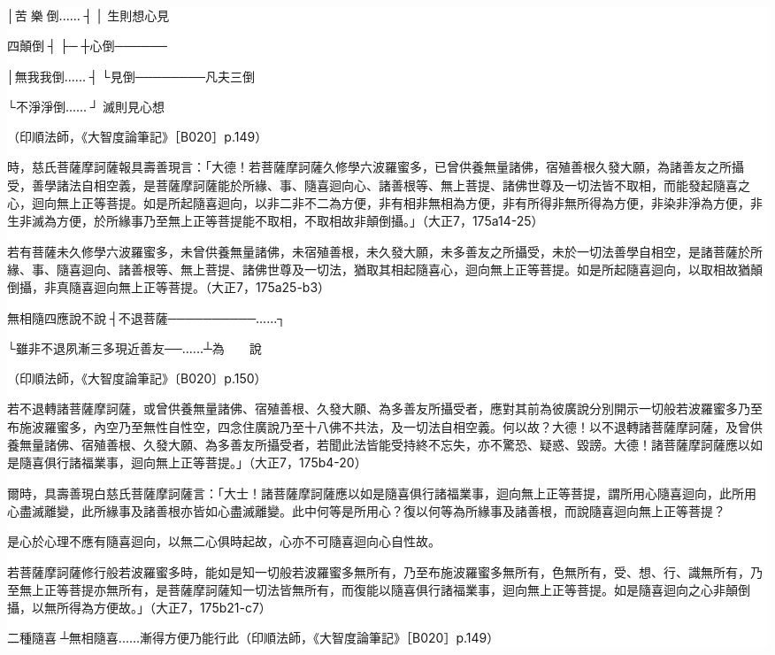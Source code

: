 [^70]: 隨喜＋（者）【石】。（大正25，488d，n.20）

[^71]: 六＝八【宮】。（大正25，488d，n.21）

[^72]: 〔若〕－【宋】【元】【明】【宮】【聖】【石】。（大正25，488d，n.23）

[^73]: 四顛倒：常、樂、我、淨。

[^74]: 三種分別：想、心、見。

[^75]: 相＝想【元】【明】。（大正25，489d，n.1）

[^76]: 經：滴水墮大熱鐵上。（印順法師，《大智度論筆記》［H001］p.390）

[^77]: ┌無常常倒...... ┐ ┌想倒──────......學人二倒

│苦 樂 倒...... ┤ │ 生則想心見

四顛倒 ┤ ├─ ┼心倒──────

│無我我倒...... ┤ └見倒────────凡夫三倒

└不淨淨倒...... ┘ 滅則見心想

（印順法師，《大智度論筆記》［B020］p.149）

[^78]: 《大智度論疏》卷21：「『彌勒菩薩語須菩提』已下，正明慈氏答。釋上第二問云：若諸菩薩能如是無相迴向者，是名迴向不隨三倒也。當釋。」（卍新續藏46，882b19-21）

[^79]: 以不＝不以【石】。（大正25，489d，n.3）

[^80]: 《大般若波羅蜜多經》卷432〈37 隨喜迴向品〉：

時，慈氏菩薩摩訶薩報具壽善現言：「大德！若菩薩摩訶薩久修學六波羅蜜多，已曾供養無量諸佛，宿殖善根久發大願，為諸善友之所攝受，善學諸法自相空義，是菩薩摩訶薩能於所緣、事、隨喜迴向心、諸善根等、無上菩提、諸佛世尊及一切法皆不取相，而能發起隨喜之心，迴向無上正等菩提。如是所起隨喜迴向，以非二非不二為方便，非有相非無相為方便，非有所得非無所得為方便，非染非淨為方便，非生非滅為方便，於所緣事乃至無上正等菩提能不取相，不取相故非顛倒攝。」（大正7，175a14-25）

[^81]: 《大般若波羅蜜多經》卷432〈37 隨喜迴向品〉：

若有菩薩未久修學六波羅蜜多，未曾供養無量諸佛，未宿殖善根，未久發大願，未多善友之所攝受，未於一切法善學自相空，是諸菩薩於所緣、事、隨喜迴向、諸善根等、無上菩提、諸佛世尊及一切法，猶取其相起隨喜心，迴向無上正等菩提。如是所起隨喜迴向，以取相故猶顛倒攝，非真隨喜迴向無上正等菩提。（大正7，175a25-b3）

[^82]: ┌新學菩薩─────────────不應為說

無相隨四應說不說 ┤不退菩薩──────────......┐

└雖非不退夙漸三多現近善友──......┴為　　說

（印順法師，《大智度論筆記》〔B020〕p.150）

[^83]: 十八空：是般若乃至一切種智之義。（印順法師，《大智度論筆記》〔E005〕p.294）

[^84]: 亡＝忘【宋】【元】【明】【宮】。（大正25，489d，n.4）

[^85]: 〔義〕－【宋】【宮】【聖】。（大正25，489d，n.6）

[^86]: 《大般若波羅蜜多經》卷432〈37
隨喜迴向品〉：「復次，大德！不應為彼新學大乘諸菩薩等及對其前，宣說般若波羅蜜多乃至布施波羅蜜多，內空乃至無性自性空，四念住廣說乃至十八佛不共法，及一切法自相空義。何以故？大德！新學大乘諸菩薩等於如是法，雖有少分信敬愛樂，而彼聞已尋皆忘失，驚怖疑惑生毀謗故。

若不退轉諸菩薩摩訶薩，或曾供養無量諸佛、宿殖善根、久發大願、為多善友所攝受者，應對其前為彼廣說分別開示一切般若波羅蜜多乃至布施波羅蜜多，內空乃至無性自性空，四念住廣說乃至十八佛不共法，及一切法自相空義。何以故？大德！以不退轉諸菩薩摩訶薩，及曾供養無量諸佛、宿殖善根、久發大願、為多善友所攝受者，若聞此法皆能受持終不忘失，亦不驚恐、疑惑、毀謗。大德！諸菩薩摩訶薩應以如是隨喜俱行諸福業事，迴向無上正等菩提。」（大正7，175b4-20）

[^87]: 是＝有【宋】【宮】【聖】。（大正25，489d，n.7）

[^88]: 菩提＋（亦）【聖】【石】。（大正25，489d，n.9）

[^89]: 《大般若波羅蜜多經》卷432〈37 隨喜迴向品〉：

爾時，具壽善現白慈氏菩薩摩訶薩言：「大士！諸菩薩摩訶薩應以如是隨喜俱行諸福業事，迴向無上正等菩提，謂所用心隨喜迴向，此所用心盡滅離變，此所緣事及諸善根亦皆如心盡滅離變。此中何等是所用心？復以何等為所緣事及諸善根，而說隨喜迴向無上正等菩提？

是心於心理不應有隨喜迴向，以無二心俱時起故，心亦不可隨喜迴向心自性故。

若菩薩摩訶薩修行般若波羅蜜多時，能如是知一切般若波羅蜜多無所有，乃至布施波羅蜜多無所有，色無所有，受、想、行、識無所有，乃至無上正等菩提亦無所有，是菩薩摩訶薩知一切法皆無所有，而復能以隨喜俱行諸福業事，迴向無上正等菩提。如是隨喜迴向之心非顛倒攝，以無所得為方便故。」（大正7，175b21-c7）

[^90]: 〔隨喜心〕－【宋】【元】【明】【宮】，（而）＋隨喜【聖】【石】。（大正25，489d，n.10）

[^91]: 久行六度，多供養佛，多種善根，善知識相隨，善學自相空。［結使折損，其心柔軟］雖非不退，可為宣說十八空義。若新學者不可。（印順法師，《大智度論筆記》〔E019〕p.317）

[^92]: 〔諸〕－【宋】【元】【明】【宮】。（大正25，489d，n.12）

[^93]: 雖＝離【聖】。（大正25，489d，n.13）

[^94]: 䩕（ㄧㄥˋ）：同" 硬 "。堅。（《漢語大字典》（七），p.4328）

[^95]: 鑪（ㄌㄨˊ）：1.爐。盛火的器具。作冶煉、取暖、烹飪等用。（《漢語大詞典》（十一），p.1429）

[^96]: 不＋（能）【石】。（大正25，489d，n.14）

[^97]: 不二＋（法）【元】【明】【聖】【石】。（大正25，489d，n.16）

[^98]: 〔名〕－【宋】【元】【明】【宮】。（大正25，489d，n.17）

[^99]: 善＝前【宋】【元】【明】【宮】【聖】。（大正25，489d，n.18）

[^100]: ┌取相隨喜......新發意者先教此

二種隨喜
┴無相隨喜......漸得方便乃能行此（印順法師，《大智度論筆記》［B020］p.149）

[^101]: 翮（ㄏㄜˊ）：2.指鳥的翅膀。（《漢語大詞典》（九），p.676）


[^1]: 〔迴向〕－【宮】。（大正25，487d，n.2）
[^2]: （（大智...九））十四字＝（（大智度論釋隨喜品第三十八））十二字【聖】，（（摩訶般若波羅蜜品第三十八隨喜品））十五字【石】。（大正25，487d，n.1）
[^3]: 《大智度論疏》卷21：「『爾時，彌勒菩薩』已下，論自解云：從命說分後，中間多說功德。慈氏菩薩欲須^※^佛本意，是故復宗；更與善吉因隨喜義以明波若。就此品中雖有四聖^※^所說，大而論之，唯有三分：
[^4]: 〔一切〕－【宋】【宮】。（大正25，487d，n.6）
[^5]: 〔福〕－【元】【明】。（大正25，487d，n.7）
[^6]: 〔者〕－【宋】【宮】【聖】。（大正25，487d，n.8）
[^7]: 《大般若波羅蜜多經》卷432〈37 隨喜迴向品〉：
[^8]: （起）＋所【元】【明】【聖】【石】。（大正25，487d，n.9）
[^9]: 《大般若波羅蜜多經》卷432〈37
[^10]: 〔言〕－【宋】【宮】【聖】。（大正25，487d，n.10）
[^11]: 〔是佛〕－【宋】【元】【明】【宮】【聖】。（大正25，487d，n.11）
[^12]: 〔乃〕＋至【元】【明】。（大正25，487d，n.12）
[^13]: 〔乃至〕－【宋】【元】【明】【宮】【聖】。（大正25，487d，n.13）
[^14]: 《大智度論疏》卷21：「『乃^※^諸聲聞』已下，《論》云此中有四段，即是三乘因果聖人及凡夫人，四分善根也。功德等，至論當釋；一、云是隨喜，二、與眾生共，三、迴向菩提，四、用無所得。今此中言『及聲聞善根』，即是從世法已來凡夫也；及學無學者，明三道聖人及上果善根等也；佛者，獨據果頭諸善等也。當釋。」（卍新續藏46，881a11-16）
[^15]: （若）＋持戒【石】。（大正25，487d，n.14）
[^16]: 〔福德〕－【宋】【元】【明】【宮】【聖】。（大正25，487d，n.15）
[^17]: （若）＋修定【石】。（大正25，487d，n.16）
[^18]: 福＝功【石】。（大正25，487d，n.19）
[^19]: 是心＝心是【宋】【宮】。（大正25，487d，n.20）
[^20]: 《大般若波羅蜜多經》卷432〈37 隨喜迴向品〉：
[^21]: （1）《放光般若經》卷8〈40 勸助品〉：
[^22]: 諸緣諸事＝諸事諸緣【宋】【元】【明】【宮】，〔諸緣諸事〕－【聖】。（大正25，487d，n.21）
[^23]: 〔辟支佛〕－【宋】【元】【明】【宮】【聖】。（大正25，487d，n.22）
[^24]: 將無：莫非。（《漢語大詞典》（七），p.810）
[^25]: 《大般若波羅蜜多經》卷432〈37 隨喜迴向品〉：
[^26]: 《大般若波羅蜜多經》卷432〈37
[^27]: 〔者〕－【宋】【宮】。（大正25，487d，n.23）
[^28]: 《正觀》（6），p.163：參見《摩訶般若波羅蜜經》卷2〈7
[^29]: 案：《摩訶般若波羅蜜經》〈30 釋顧視品〉之前，多說般若體。〈30
[^30]: 抑：2.抑制，阻止。（《漢語大詞典》（六），p.391）
[^31]: 自多：1.自滿，自誇。（《漢語大詞典》（八），p.1312）
[^32]: 《正觀》（6），p.163：參見《大智度論》卷5（大正25，94a-95b），《摩訶般若波羅蜜經》〈13摩訶薩品〉、〈14
[^33]: 告＝先【元】【明】【石】。（大正25，487d，n.27）
[^34]: 餚（ㄧㄠˊ）：同"肴"。熟的肉類食物。《漢語大詞典》（十二），p.564）
[^35]: （1）饌（ㄓㄨㄢˋ）：1.陳設或準備食物。《漢語大詞典》（十二），p.582）
[^36]: 欣赴＝作起【聖】。（大正25，487d，n.28）
[^37]: （1）《摩訶般若波羅蜜經》卷10〈38
[^38]: 所＋（共）【聖】【石】。（大正25，487d，n.29）
[^39]: 樂＝安隱【石】。（大正25，487d，n.30）
[^40]: 〔慧〕－【宋】【元】【明】【宮】。（大正25，487d，n.31）
[^41]: 參見印順法師，《華雨集》（二），pp.159-160。
[^42]: 〔種〕－【宋】【元】【明】【宮】【聖】。（大正25，488d，n.1）
[^43]: （1）《長阿含經》卷1（1經）《大本經》：「如來又以三事示現：一曰神足，二曰觀他心，三曰教誡，即得無漏、心解脫、生死無疑智。」（大正1，9c1-3）
[^44]: 直＝但【石】。（大正25，488d，n.3）
[^45]: （此）＋義【宋】【元】【明】【宮】。（大正25，488d，n.5）
[^46]: 《正觀》（6），p.164：參見《大智度論》卷18（大正25，197b2-9）、卷27（大正25，295c7-296a9）。
[^47]: 〔中〕－【宋】【元】【明】【宮】。（大正25，488d，n.6）
[^48]: 《正觀》（6），p.164：參見《大智度論》卷40（大正25，354c24-355a3）、卷37（大正25，335b9-16）。
[^49]: 勤勞：1.憂勞，辛勞。4.指功勞。（《漢語大詞典》（二），p.819）
[^50]: 佛能度一切眾生，眾生無和合緣，故不盡度。（印順法師，《大智度論筆記》［E019］p.317）
[^51]: 此處分「略說」與「廣說」二部分，因為部分科判相同，故「略說」部分加灰底以示區別。
[^52]: 諸佛功德：出三界、出三世、斷戲論、如涅槃、畢竟空、清淨。（印順法師，《大智度論筆記》［E012］p.307）
[^53]: 《大智度論》卷61〈39
[^54]: 去＝至【石】。（大正25，488d，n.10）
[^55]: 〔諸〕－【宋】【元】【明】【宮】。（大正25，488d，n.11）
[^56]: 〔心〕－【宋】【元】【明】【宮】。（大正25，488d，n.12）
[^57]: 《大智度論》卷61〈39
[^58]: 《大智度論疏》卷21：「『相應者』已下，明六度之外諸餘功德，皆攝入六度中，次之迴向，故云相應六度和合等也。當說。」（卍新續藏46，882a9-10）
[^59]: 〔為〕－【宋】【元】【明】【宮】【聖】。（大正25，488d，n.14）
[^60]: ┌ 漏盡.........無學
[^61]: 說＝諸【聖】。（大正25，488d，n.15）
[^62]: （1）《正觀》（6），p.164：「大慈大悲」，參見《大智度論》卷26（大正25，256b13-257c18）。
[^63]: 《大智度論》卷61〈39
[^64]: 《大智度論疏》卷21：「『諸佛祈^※^說法，學是法』已下，上釋佛在世時諸凡聖一段意竟；今此下次釋佛滅度後，依教修行得道等者一徒也，當釋。」（卍新續藏46，882a13-15）
[^65]: 《大智度論》卷61〈39
[^66]: 種＋（種）【宋】【元】【明】【宮】。（大正25，488d，n.17）
[^67]: 《大智度論疏》卷21：「『是上四段』者，即是上佛在也^※^及滅後三乘聖人善根及凡夫等為四。師云：若以三乘因果學、無學論，以是凡夫善根等，應成七段；但今合論，故唯言四也。一云是上五義中，四義善根為四段也。『行者心』下，當釋。」（卍新續藏46，882a15-18）
[^68]: 起＝趣【聖】。（大正25，488d，n.18）
[^69]: 〔者〕－【宋】【元】【明】【宮】【聖】。（大正25，488d，n.19）
[^102]: 久＝人【宮】，久＋（人）【聖】【石】。（大正25，489d，n.19）
[^103]: 法＋（法）【元】【明】。（大正25，489d，n.21）
[^104]: 緣事＝事緣【宋】【宮】【聖】。（大正25，489d，n.22）
[^105]: 正迴向：斷法愛，捨著心，于空無諍。（印順法師，《大智度論筆記》［E012］p.307）
[^106]: 《大智度論疏》卷21：「『爾時，釋提桓因』已下，即是品之第二，次須菩提說隨喜迴向義也。就此分中，天帝初設三問，善吉亦復三答；第二、次彌勒設一問，善吉則以七復次意答已；第三、復更說一問，善吉復以四復次意答。此初即是天帝設三問──第一問：新發意菩薩聞是無相迴向，將無怖畏？第二問：云何作諸善根迴向？第三問：云何隨喜福德迴向也。」（卍新續藏46，882c24-883a6）
[^107]: （1）《放光般若經》卷8〈40
[^108]: 授＝捨【聖】。（大正25，490d，n.1）
[^109]: 菩薩＋（法）【石】。（大正25，490d，n.2）
[^110]: 〔乃〕－【宋】【元】【明】【宮】【聖】。（大正25，490d，n.3）
[^111]: 《大般若波羅蜜多經》卷432〈37 隨喜迴向品〉：
[^112]: 〔生死〕－【宮】【石】。（大正25，490d，n.4）
[^113]: 〔者〕－【宋】【宮】，者＝應隨喜隨喜已【聖】＊。（大正25，490d，n.7）
[^114]: 《大般若波羅蜜多經》卷432〈37
[^115]: 〔者〕－【宋】【宮】【聖】。（大正25，490d，n.8）
[^116]: 《大般若波羅蜜多經》卷432〈37 隨喜迴向品〉：
[^117]: 處＋（及）【聖】【石】。（大正25，490d，n.9）
[^118]: 如是＋（滅）【聖】【石】。（大正25，490d，n.10）
[^119]: 《大般若波羅蜜多經》卷432〈37
[^120]: 〔功德〕－【宋】【元】【明】【宮】。（大正25，490d，n.12）
[^121]: 法＋（是）【元】【明】【聖】【石】。（大正25，490d，n.14）
[^122]: 《大般若波羅蜜多經》卷432〈37
[^123]: 〔答〕－【石】。（大正25，490d，n.16）
[^124]: 《正觀》（6），p.164：《大智度論》卷61（大正25，489a23-28）。
[^125]: ┌不應說......未習三多，不近善友故
[^126]: 《正觀》（6），pp.164-165：《大智度論》卷44（大正25，378a28-b1）；《摩訶般若波羅蜜經》卷4〈11
[^127]: ┌有新發意能入
[^128]: 《大毘婆沙論》卷105：「有三重三摩地，謂空空三摩地，無願無願三摩地，無相無相三摩地。《施設論》說：『云何空空三摩地？謂有苾芻思惟有漏、有取諸行皆悉是空，觀此有漏有取諸行空，無常、恒、不變易法、我及我所；如是觀時，無間復起心心所法，思惟前空觀亦復是空，觀此空觀亦空，無常、恒、不變易法、我及我所。如人積聚眾多柴木，以火焚之，手執長竿周旋斂撥，欲令都盡；既知將盡，所執長竿亦投火中，燒令同盡。云何無願無願三摩地？謂有苾芻思惟有漏、有取諸行皆悉無常，觀此有漏有取諸行非常、非恒，是變易法；如是觀時，無間復起心心所法，思惟前無常觀亦復是無常，觀此無常觀亦非常、非恒，是變易法；喻如前說。云何無相無相三摩地？謂有苾芻思惟擇滅皆是寂靜，觀此，棄捨諸依，愛盡、離、滅、涅槃；如是觀時，無間復起心心所法，思惟寂靜，觀非擇滅亦是寂靜，觀此非擇滅亦無生等，諠雜法故；喻如前說。應知彼論所說義者，謂先起空定，觀五取蘊為空；後起空空定，觀前空觀亦為空──謂觀空者亦是空故。先起無願定，觀五取蘊為無常；後起無願無願定，觀前無願觀亦是無常──謂觀無常者亦是無常故。先起無相定，觀擇滅為寂靜；後起無相無相定，觀無相觀亦是寂靜──謂觀寂靜者非擇滅亦是寂靜，三有為相皆寂靜故。如旃茶羅積集柴木燒死屍時，手執長竿斂撥令盡，後亦燒竿；此亦如是。』」（大正27，543a26-b23）
[^129]: ┌有餘捨五眾因緣諸煩惱
[^130]: 〔如〕－【宋】【元】【明】【宮】。（大正25，491d，n.2）
[^131]: 〔滅〕－【石】。（大正25，491d，n.4）
[^132]: 五分＝分五【宋】【元】【明】【宮】【聖】。（大正25，491d，n.5）
[^133]: 分五＝五分【宋】【元】【明】【宮】【聖】。（大正25，491d，n.6）
[^134]: 「四種福田」，依經論，應指佛及三乘弟子眾（菩薩眾、聲聞眾、緣覺眾）之福田。
[^135]: 作＝非【宋】【元】【明】【宮】。（大正25，491d，n.7）
[^136]: 想＝相【宋】【宮】【聖】。（大正25，491d，n.8）
[^137]: 〔想〕－【宋】【元】【明】【宮】【聖】。（大正25，491d，n.9）
[^138]: （1）《正觀》（6），p.165：《大智度論》卷61（大正25，488b6-7），《大智度論》卷37（大正25，330a6-7）。
[^139]: 《大智度論疏》卷21：「『復次，非正非邪迴向』已下，次釋上第三答意。以無相迴向故云非正非邪；若為舉非形是，始立邪正也。」（卍新續藏46，883c22-23）
[^140]: 空所顯性。（印順法師，《大智度論筆記》〔E012〕p.308）
[^141]: （何）＋況【聖】【石】。（大正25，491d，n.10）
[^142]: 是＋（故）【石】。（大正25，491d，n.1）
[^143]: 墮＝隨【聖】。（大正25，491d，n.2）
[^144]: 起＝作【石】。（大正25，491d，n.13）
[^145]: 亦知＝離亦知離【石】。（大正25，491d，n.14）
[^146]: 《大般若波羅蜜多經》卷433〈37
[^147]: 若＋（是）【宋】【元】【明】【宮】【聖】【石】。（大正25，491d，n.16）
[^148]: 《大般若波羅蜜多經》卷433〈37
[^149]: 《大般若波羅蜜多經》卷433〈37 隨喜迴向品〉：
[^150]: 作＝亦【宋】【元】【明】【宮】。（大正25，491d，n.18）
[^151]: 《大般若波羅蜜多經》卷433〈37
[^152]: 諸＋（法）【石】。（大正25，491d，n.19）
[^153]: 《大智度論疏》卷21：「『爾時，彌勒菩薩同^※^須菩提』已下，慈氏上設一維^※^，善吉用七復次，廣齊已竟。今此第二，以眾生著有情重，無相難明，眾猶未解，故更致此問；善吉復此四復次答，故假四聖相繫善也。」（卍新續藏46，884a18-21）
[^154]: 《大般若波羅蜜多經》卷433〈37 隨喜迴向品〉：
[^155]: 《大般若波羅蜜多經》卷433〈37 隨喜迴向品〉：
[^156]: 如＝以【宋】【宮】【聖】。（大正25，492d，n.1）
[^157]: 〔得〕－【宋】【宮】。（大正25，492d，n.2）
[^158]: 而＋（其）【元】【明】。（大正25，492d，n.4）
[^159]: 諦：1.注意，細察。2.仔細。參見" 諦視 "、" 諦聽
[^160]: 誦讀＝讀誦【宋】【元】【明】【宮】。（大正25，492d，n.5）
[^161]: 《大般若波羅蜜多經》卷433〈37
[^162]: 未來現在十方＝十方未來現在【宋】【宮】。（大正25，492d，n.6）
[^163]: 已＝以【石】。（大正25，492d，n.7）
[^164]: 世界＝國土【石】。（大正25，492d，n.8）
[^165]: 《大般若波羅蜜多經》卷433〈37
[^166]: 《大智度論疏》卷21：「『是善男子、善女人等^※^佛道』已下，是第二意答，明以如無上智慧迴向義也。當一一釋。」（卍新續藏46，884b8-9）
[^167]: 《大般若波羅蜜多經》卷433〈37
[^168]: （修）＋諸【元】【明】【聖】。（大正25，492d，n.10）
[^169]: 《正觀》（6），p.165：「過去所起福德」，參見《大智度論》卷61〈39
[^170]: 諸法＋（者）【聖】【石】。（大正25，492d，n.11）
[^171]: 是＋（名）【聖】【石】。（大正25，492d，n.12）
[^172]: 《正觀》（6），p.165：「假名字為菩薩」，參見《大智度論》卷41〈7
[^173]: 自相＝相自【石】。（大正25，492d，n.13）
[^174]: 無相不究竟。（印順法師，《大智度論筆記》〔E011〕p.306）
[^175]: ┌有相是一邊，無相是一邊
[^176]: 不墮＋（無）【聖】。（大正25，492d，n.14）
[^177]: 以＝知【宋】【宮】【聖】。（大正25，492d，n.15）
[^178]: 無上菩提：諸法中實。（印順法師，《大智度論筆記》〔E001〕p.285）
[^179]: 於＝相【聖】。（大正25，493d，n.1）
[^180]: 受＝愛【宮】。（大正25，493d，n.2）
[^181]: 〔根〕－【宋】【元】【明】【宮】。（大正25，493d，n.3）
[^182]: 名死＝死名【聖】。（大正25，493d，n.4）
[^183]: （1）逗＝讀【聖】【石】。（大正25，493d，n.5）
[^184]: 意＝心【石】。（大正25，493d，n.6）
[^185]: 餘物＝物餘【聖】。（大正25，493d，n.7）
[^186]: （諸）＋佛【石】。（大正25，493d，n.8）
[^187]: 〔【經】〕－【宋】【宮】，大智度經卷第六十三首【石】，但經前石山本有大智度經品第二十八之餘卷六十三十五字。（大正25，493d，n.10）
[^188]: 《大智度論疏》卷21：「『復次，求佛道善男子等』已下，即是善吉答上第二問中，第三復次意答也，明色之實相既不繫三界，亦非三世攝故，諸法盡然；若其爾者，豈有迴向相之可得而言迴向也。諸法皆然，並當一一釋。」（卍新續藏46，885a7-10）
[^189]: 無＝不【宋】【元】【明】【宮】。（大正25，493d，n.11）
[^190]: 〔如〕－【宋】【元】【明】【宮】【聖】【石】。（大正25，493d，n.12）
[^191]: 不＋（名）【宋】【元】【明】【宮】。（大正25，493d，n.13）
[^192]: 〔法〕－【宋】【元】【明】【宮】【聖】。（大正25，493d，n.14）
[^193]: 畢竟不生不名為色。（印順法師，《大智度論筆記》〔E008〕p.301）
[^194]: 《大般若波羅蜜多經》卷433〈37
[^195]: 無＝不【宋】【元】【明】【宮】【聖】。（大正25，493d，n.15）
[^196]: 錯謬＝謬錯【宋】【元】【明】【宮】。（大正25，493d，n.16）
[^197]: 〔法〕－【宋】【宮】。（大正25，493d，n.17）
[^198]: 無＝不【宋】【元】【明】【宮】。（大正25，493d，n.18）
[^199]: 〔是〕－【宋】【宮】【聖】【石】。（大正25，493d，n.19）
[^200]: （是法）＋是法相【宋】【宮】。（大正25，493d，n.20）
[^201]: 讚＝語【宋】【宮】【聖】。（大正25，493d，n.21）
[^202]: 《大智度論疏》卷21：「『爾時，佛語須菩提：善哉！善哉』已下，品之第三大分，明如來述讚廣說也。何故者？此文來為有眾疑慈氏、善吉既非一切知人，說無相隨喜迴向之義，容有錯失；若不假如來述成，恐難生實信，故次第三如來述讚，成上二聖所說。天主所問，但為之所攝，故不別論也。但就此如來讚述之中，凡有兩周：初明略讚、略說、略校量，次後則廣說、廣校量，中別明二界諸天讚成上說等。第三、須菩提更清^※^，如來復廣說、廣校量也。並當一一釋。」（卍新續藏46，885a15-23）
[^203]: 《大般若波羅蜜多經》卷433〈37 隨喜迴向品〉：
[^204]: 定＝空【聖】。（大正25，493d，n.22）
[^205]: （須菩提是善男子善女人福德）＋最上【聖】【石】。（大正25，493d，n.23）
[^206]: 《大般若波羅蜜多經》卷433〈37
[^207]: 告＝語【石】。（大正25，494d，n.1）
[^208]: 等＋（者）【元】【明】【石】。（大正25，494d，n.2）
[^209]: 千＋（萬）【宋】【元】【明】【宮】。（大正25，494d，n.3）
[^210]: 〔倍〕－【宋】【宮】。（大正25，494d，n.4）
[^211]: 〔子〕－【宋】【宮】。（大正25，494d，n.5）
[^212]: 《大般若波羅蜜多經》卷433〈37 隨喜迴向品〉：
[^213]: 無數＋（百千億）【聖】【石】。（大正25，494d，n.6）
[^214]: 瓔珞＝纓絡【聖】。（大正25，494d，n.7）
[^215]: 香＝百【聖】。（大正25，494d，n.8）
[^216]: 〔作〕－【宋】【宮】。（大正25，494d，n.9）
[^217]: 〔如〕－【元】【明】。（大正25，494d，n.10）
[^218]: 刪＝珊【元】【明】，＝那【聖】。（大正25，494d，n.11）
[^219]: 〔王〕－【宋】【元】【明】【宮】。（大正25，494d，n.12）
[^220]: 〔作〕－【宋】【宮】【聖】。（大正25，494d，n.13）
[^221]: 《大般若波羅蜜多經》卷433〈37 隨喜迴向品〉：
[^222]: 《大般若波羅蜜多經》卷433〈37
[^223]: （所）＋說【元】【明】【石】。（大正25，494d，n.14）
[^224]: 念＝於【宋】【元】【明】【宮】，〔念〕－【聖】。（大正25，494d，n.15）
[^225]: （如）＋是【聖】。（大正25，495d，n.1）
[^226]: 《大般若波羅蜜多經》卷433〈37
[^227]: 〔時〕－【宋】【宮】。（大正25，495d，n.2）
[^228]: 不＝無【石】。（大正25，495d，n.3）
[^229]: 法＋（故）【聖】。（大正25，495d，n.4）
[^230]: 及＋（能）【宋】【元】【明】【宮】【聖】【石】。（大正25，495d，n.5）
[^231]: （如是）＋迴向【石】。（大正25，495d，n.6）
[^232]: 《正觀》（6），p.166：參見《大智度論》卷1（大正25，60b19-c6）、卷15（170b29-c17；171a24-b15）、卷17（189b4-24）、卷22（222b27-c16）、卷31（287c6-18）、卷35（319a13-18）、卷52（433c2-9）、卷53（439b1-13）。
[^233]: 《正觀》（6），p.166：這是《大智度論》重述經文，參見《大智度論》卷61（大正25，493c5-8），但用語略有不同，而此處應是指「正迴向」、「無雜毒迴向」，即《大智度論》卷61（大正25，491b24-492b15）及《大智度論》卷61（大正25，493a24-493c5）的經文。
[^234]: （菩薩禮佛有三品一者悔過品二者隨喜迴向品三者勸請諸佛品）二十六字本文＝（菩薩禮佛有三品一者悔過品二者隨喜迴向品三者勸請諸佛品）二十六字夾註【宋】【元】【明】【宮】【聖】，上記文中「品」字下，聖本有「也」字。（大正25，495d，n.7）
[^235]: 三＝五【宮】。（大正25，495d，n.8）
[^236]: （1） ┌悔過品
[^237]: 《大智度論疏》卷21：「『與上相違』已下，釋取相迴向義也。」（卍新續藏46，886a11）
[^238]: （1）《大智度論疏》卷21：『有三種相』已下，即還釋上相違之義，相雖無量，總此三種；至無相相也，當釋。」（卍新續藏46，886a12-13）
[^239]: 《大正藏》原作「則」，今依《高麗藏》作「即」（第14冊，995a23）。
[^240]: 欲界四天：夜摩天、兜率陀天、化樂天、他化自在天。
[^241]: 欲界中二處天：四天王天、三十三天。
[^242]: 天＝人【石】。（大正25，495d，n.9）
[^243]: 餘四天：夜摩天、兜率陀天、化樂天、他化自在天。
[^244]: 〔常〕－【石】。（大正25，495d，n.10）
[^245]: （1）名＝各【宮】【石】。（大正25，495d，n.11）
[^246]: （1）《正觀》（6），p.167：
[^247]: 《大智度論》卷61〈39
[^248]: 心識＝諸【宋】【宮】【聖】。（大正25，496d，n.1）
[^249]: 涅槃：無餘之相。（印順法師，《大智度論筆記》〔E008〕p.301）
[^250]: 集＝進【宋】【宮】，＝習【元】【明】。（大正25，496d，n.2）
[^251]: 今＝是【宋】【元】【明】【宮】【聖】【石】。（大正25，496d，n.3）
[^252]: 種＝福【聖】。（大正25，496d，n.4）